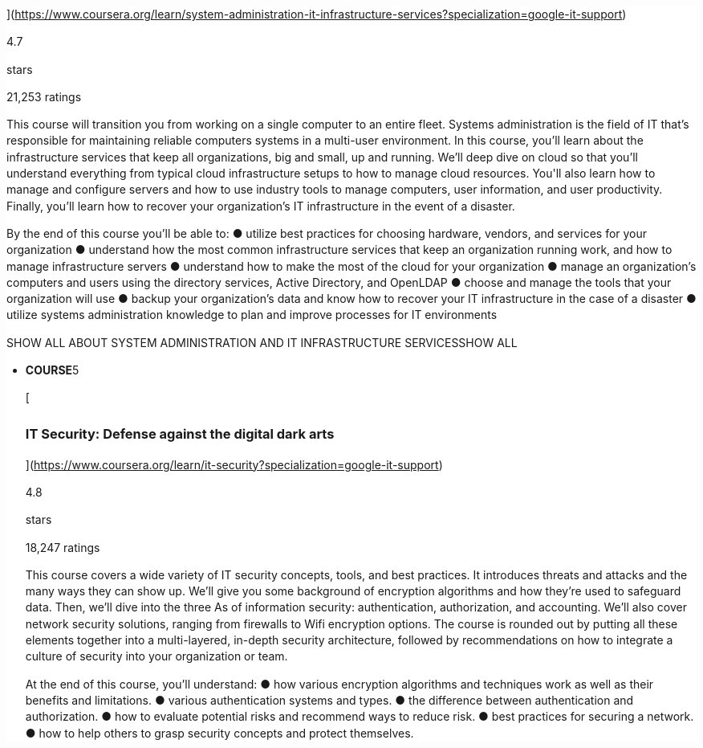 

](https://www.coursera.org/learn/system-administration-it-infrastructure-services?specialization=google-it-support)

4.7

stars

21,253 ratings

This course will transition you from working on a single computer to an entire fleet. Systems administration is the field of IT that’s responsible for maintaining reliable computers systems in a multi-user environment. In this course, you’ll learn about the infrastructure services that keep all organizations, big and small, up and running. We’ll deep dive on cloud so that you’ll understand everything from typical cloud infrastructure setups to how to manage cloud resources. You'll also learn how to manage and configure servers and how to use industry tools to manage computers, user information, and user productivity. Finally, you’ll learn how to recover your organization’s IT infrastructure in the event of a disaster.

By the end of this course you’ll be able to: ● utilize best practices for choosing hardware, vendors, and services for your organization ● understand how the most common infrastructure services that keep an organization running work, and how to manage infrastructure servers ● understand how to make the most of the cloud for your organization ● manage an organization’s computers and users using the directory services, Active Directory, and OpenLDAP ● choose and manage the tools that your organization will use ● backup your organization’s data and know how to recover your IT infrastructure in the case of a disaster ● utilize systems administration knowledge to plan and improve processes for IT environments

SHOW ALL ABOUT SYSTEM ADMINISTRATION AND IT INFRASTRUCTURE SERVICESSHOW ALL

-   **COURSE**5
    
    [
    
    ### IT Security: Defense against the digital dark arts
         
    ](https://www.coursera.org/learn/it-security?specialization=google-it-support)
    
    4.8
    
    stars
    
    18,247 ratings
    
    This course covers a wide variety of IT security concepts, tools, and best practices. It introduces threats and attacks and the many ways they can show up. We’ll give you some background of encryption algorithms and how they’re used to safeguard data. Then, we’ll dive into the three As of information security: authentication, authorization, and accounting. We’ll also cover network security solutions, ranging from firewalls to Wifi encryption options. The course is rounded out by putting all these elements together into a multi-layered, in-depth security architecture, followed by recommendations on how to integrate a culture of security into your organization or team.
    
    At the end of this course, you’ll understand: ● how various encryption algorithms and techniques work as well as their benefits and limitations. ● various authentication systems and types. ● the difference between authentication and authorization. ● how to evaluate potential risks and recommend ways to reduce risk. ● best practices for securing a network. ● how to help others to grasp security concepts and protect themselves.
    


